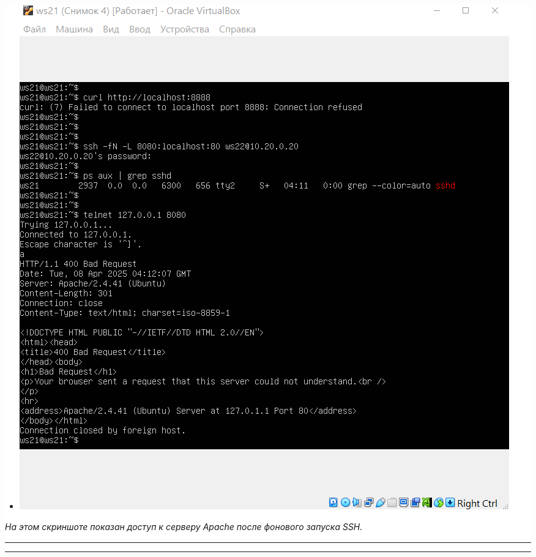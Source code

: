 - ![Доступ к серверу после фонового запуска SSH](img/8_task/после_фонового_запуска_ssh_получаем_доступ_к_серверу_сайта_апачи.png)

*На этом скриншоте показан доступ к серверу Apache после фонового запуска SSH.*

---









---